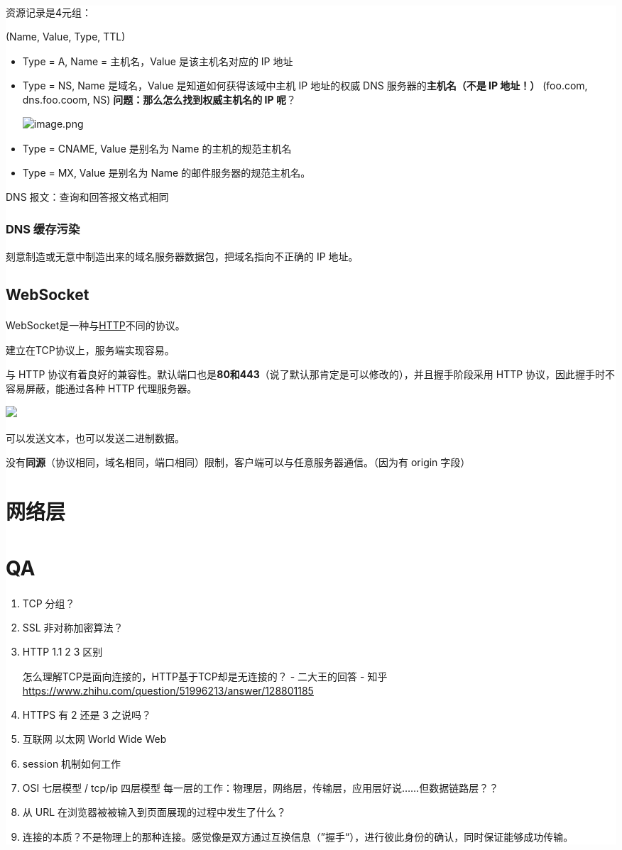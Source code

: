 资源记录是4元组：

(Name, Value, Type, TTL)

+ Type = A, Name = 主机名，Value 是该主机名对应的 IP 地址

+ Type = NS, Name 是域名，Value 是知道如何获得该域中主机 IP 地址的权威 DNS 服务器的**主机名（不是 IP 地址！）** (foo.com, dns.foo.coom, NS) **问题：那么怎么找到权威主机名的 IP 呢**？

  ![image.png](https://i.loli.net/2021/05/11/lBbEOgJoS5kUMrH.png)

+ Type = CNAME, Value 是别名为 Name 的主机的规范主机名

+ Type = MX, Value 是别名为 Name 的邮件服务器的规范主机名。

DNS 报文：查询和回答报文格式相同

### DNS 缓存污染

刻意制造或无意中制造出来的域名服务器数据包，把域名指向不正确的 IP 地址。

## WebSocket

WebSocket是一种与[HTTP](https://zh.wikipedia.org/wiki/超文本传输协议)不同的协议。

建立在TCP协议上，服务端实现容易。

与 HTTP 协议有着良好的兼容性。默认端口也是**80和443**（说了默认那肯定是可以修改的），并且握手阶段采用 HTTP 协议，因此握手时不容易屏蔽，能通过各种 HTTP 代理服务器。

![](http://www.ruanyifeng.com/blogimg/asset/2017/bg2017051503.jpg)

可以发送文本，也可以发送二进制数据。

没有**同源**（协议相同，域名相同，端口相同）限制，客户端可以与任意服务器通信。（因为有 origin 字段）



# 网络层



# QA

1. TCP 分组？

2. SSL 非对称加密算法？

3. HTTP 1.1 2 3 区别

   怎么理解TCP是面向连接的，HTTP基于TCP却是无连接的？ - 二大王的回答 - 知乎 https://www.zhihu.com/question/51996213/answer/128801185

4. HTTPS 有 2 还是 3 之说吗？

5. 互联网 以太网 World Wide Web

6. session 机制如何工作

7. OSI 七层模型 / tcp/ip 四层模型 每一层的工作：物理层，网络层，传输层，应用层好说……但数据链路层？？

8. 从 URL 在浏览器被被输入到页面展现的过程中发生了什么？
9. 连接的本质？不是物理上的那种连接。感觉像是双方通过互换信息（”握手“），进行彼此身份的确认，同时保证能够成功传输。